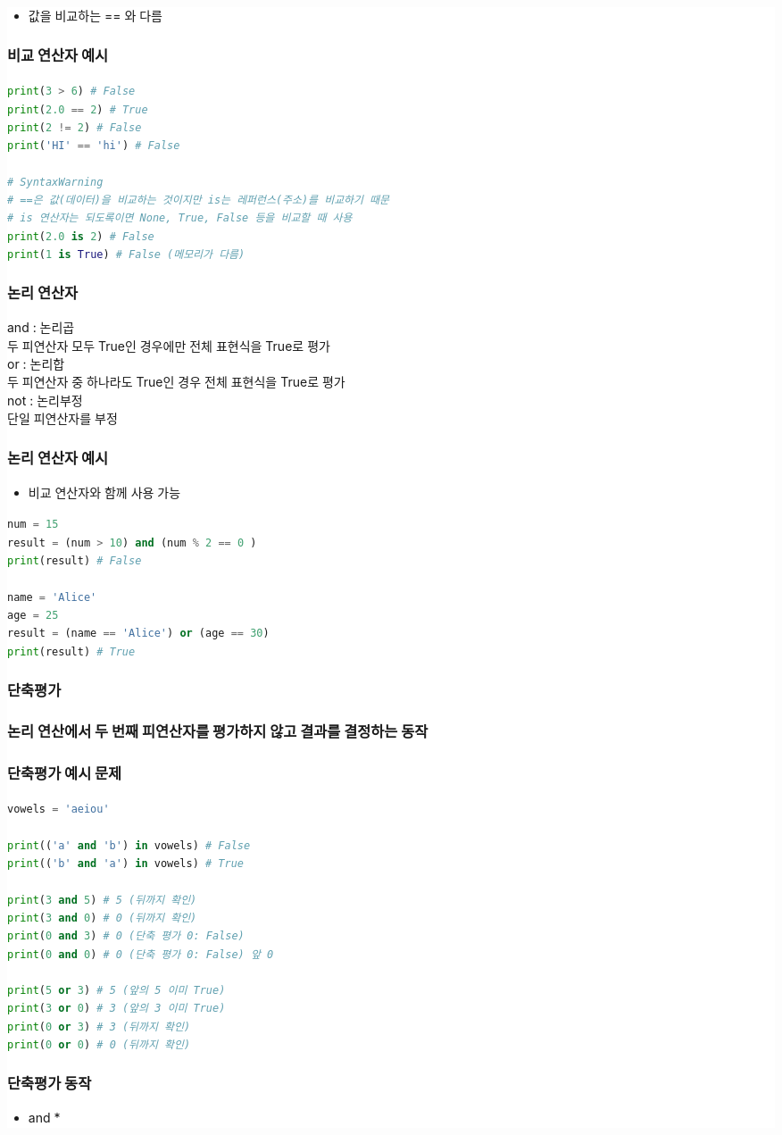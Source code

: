* 값을 비교하는 == 와 다름
### 비교 연산자 예시
```py
print(3 > 6) # False
print(2.0 == 2) # True
print(2 != 2) # False
print('HI' == 'hi') # False

# SyntaxWarning
# ==은 값(데이터)을 비교하는 것이지만 is는 레퍼런스(주소)를 비교하기 때문
# is 연산자는 되도록이면 None, True, False 등을 비교할 때 사용
print(2.0 is 2) # False
print(1 is True) # False (메모리가 다름)
```

### 논리 연산자
and : 논리곱 <br> 두 피연산자 모두 True인 경우에만 전체 표현식을 True로 평가 <br>
or : 논리합 <br> 두 피연산자 중 하나라도 True인 경우 전체 표현식을 True로 평가 <br>
not : 논리부정 <br> 단일 피연산자를 부정

### 논리 연산자 예시
* 비교 연산자와 함께 사용 가능
```py
num = 15
result = (num > 10) and (num % 2 == 0 )
print(result) # False

name = 'Alice'
age = 25
result = (name == 'Alice') or (age == 30)
print(result) # True
```
### 단축평가
### 논리 연산에서 두 번째 피연산자를 평가하지 않고 결과를 결정하는 동작
### 단축평가 예시 문제
```py
vowels = 'aeiou'

print(('a' and 'b') in vowels) # False
print(('b' and 'a') in vowels) # True

print(3 and 5) # 5 (뒤까지 확인)
print(3 and 0) # 0 (뒤까지 확인)
print(0 and 3) # 0 (단축 평가 0: False)
print(0 and 0) # 0 (단축 평가 0: False) 앞 0

print(5 or 3) # 5 (앞의 5 이미 True)
print(3 or 0) # 3 (앞의 3 이미 True)
print(0 or 3) # 3 (뒤까지 확인)
print(0 or 0) # 0 (뒤까지 확인)
```
### 단축평가 동작
* and
    *
